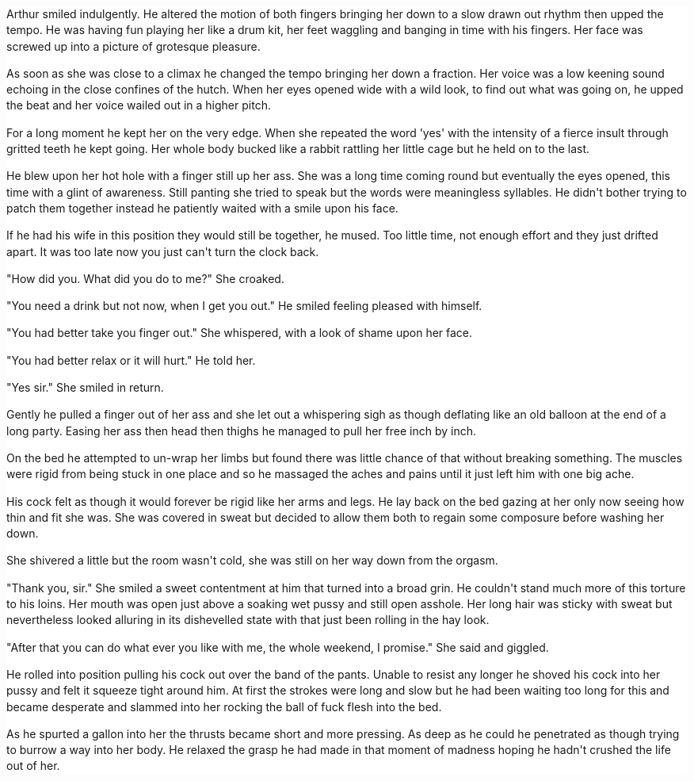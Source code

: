  Arthur smiled indulgently. He altered the motion of both fingers bringing her down to a slow drawn out rhythm then upped the tempo. He was having fun playing her like a drum kit, her feet waggling and banging in time with his fingers. Her face was screwed up into a picture of grotesque pleasure. 

 As soon as she was close to a climax he changed the tempo bringing her down a fraction. Her voice was a low keening sound echoing in the close confines of the hutch. When her eyes opened wide with a wild look, to find out what was going on, he upped the beat and her voice wailed out in a higher pitch. 

 For a long moment he kept her on the very edge. When she repeated the word 'yes' with the intensity of a fierce insult through gritted teeth he kept going. Her whole body bucked like a rabbit rattling her little cage but he held on to the last. 

 He blew upon her hot hole with a finger still up her ass. She was a long time coming round but eventually the eyes opened, this time with a glint of awareness. Still panting she tried to speak but the words were meaningless syllables. He didn't bother trying to patch them together instead he patiently waited with a smile upon his face. 

 If he had his wife in this position they would still be together, he mused. Too little time, not enough effort and they just drifted apart. It was too late now you just can't turn the clock back. 

 "How did you. What did you do to me?" She croaked. 

 "You need a drink but not now, when I get you out." He smiled feeling pleased with himself. 

 "You had better take you finger out." She whispered, with a look of shame upon her face. 

 "You had better relax or it will hurt." He told her. 

 "Yes sir." She smiled in return. 

 Gently he pulled a finger out of her ass and she let out a whispering sigh as though deflating like an old balloon at the end of a long party. Easing her ass then head then thighs he managed to pull her free inch by inch. 

 On the bed he attempted to un-wrap her limbs but found there was little chance of that without breaking something. The muscles were rigid from being stuck in one place and so he massaged the aches and pains until it just left him with one big ache. 

 His cock felt as though it would forever be rigid like her arms and legs. He lay back on the bed gazing at her only now seeing how thin and fit she was. She was covered in sweat but decided to allow them both to regain some composure before washing her down. 

 She shivered a little but the room wasn't cold, she was still on her way down from the orgasm. 

 "Thank you, sir." She smiled a sweet contentment at him that turned into a broad grin. He couldn't stand much more of this torture to his loins. Her mouth was open just above a soaking wet pussy and still open asshole. Her long hair was sticky with sweat but nevertheless looked alluring in its dishevelled state with that just been rolling in the hay look. 

 "After that you can do what ever you like with me, the whole weekend, I promise." She said and giggled. 

 He rolled into position pulling his cock out over the band of the pants. Unable to resist any longer he shoved his cock into her pussy and felt it squeeze tight around him. At first the strokes were long and slow but he had been waiting too long for this and became desperate and slammed into her rocking the ball of fuck flesh into the bed. 

 As he spurted a gallon into her the thrusts became short and more pressing. As deep as he could he penetrated as though trying to burrow a way into her body. He relaxed the grasp he had made in that moment of madness hoping he hadn't crushed the life out of her. 
